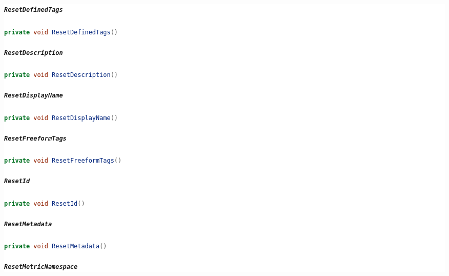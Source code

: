 ##### `ResetDefinedTags` <a name="ResetDefinedTags" id="rhizo-co-terraform-provider-oci.stackMonitoringMonitoredResourceType.StackMonitoringMonitoredResourceType.resetDefinedTags"></a>

```csharp
private void ResetDefinedTags()
```

##### `ResetDescription` <a name="ResetDescription" id="rhizo-co-terraform-provider-oci.stackMonitoringMonitoredResourceType.StackMonitoringMonitoredResourceType.resetDescription"></a>

```csharp
private void ResetDescription()
```

##### `ResetDisplayName` <a name="ResetDisplayName" id="rhizo-co-terraform-provider-oci.stackMonitoringMonitoredResourceType.StackMonitoringMonitoredResourceType.resetDisplayName"></a>

```csharp
private void ResetDisplayName()
```

##### `ResetFreeformTags` <a name="ResetFreeformTags" id="rhizo-co-terraform-provider-oci.stackMonitoringMonitoredResourceType.StackMonitoringMonitoredResourceType.resetFreeformTags"></a>

```csharp
private void ResetFreeformTags()
```

##### `ResetId` <a name="ResetId" id="rhizo-co-terraform-provider-oci.stackMonitoringMonitoredResourceType.StackMonitoringMonitoredResourceType.resetId"></a>

```csharp
private void ResetId()
```

##### `ResetMetadata` <a name="ResetMetadata" id="rhizo-co-terraform-provider-oci.stackMonitoringMonitoredResourceType.StackMonitoringMonitoredResourceType.resetMetadata"></a>

```csharp
private void ResetMetadata()
```

##### `ResetMetricNamespace` <a name="ResetMetricNamespace" id="rhizo-co-terraform-provider-oci.stackMonitoringMonitoredResourceType.StackMonitoringMonitoredResourceType.resetMetricNamespace"></a>
